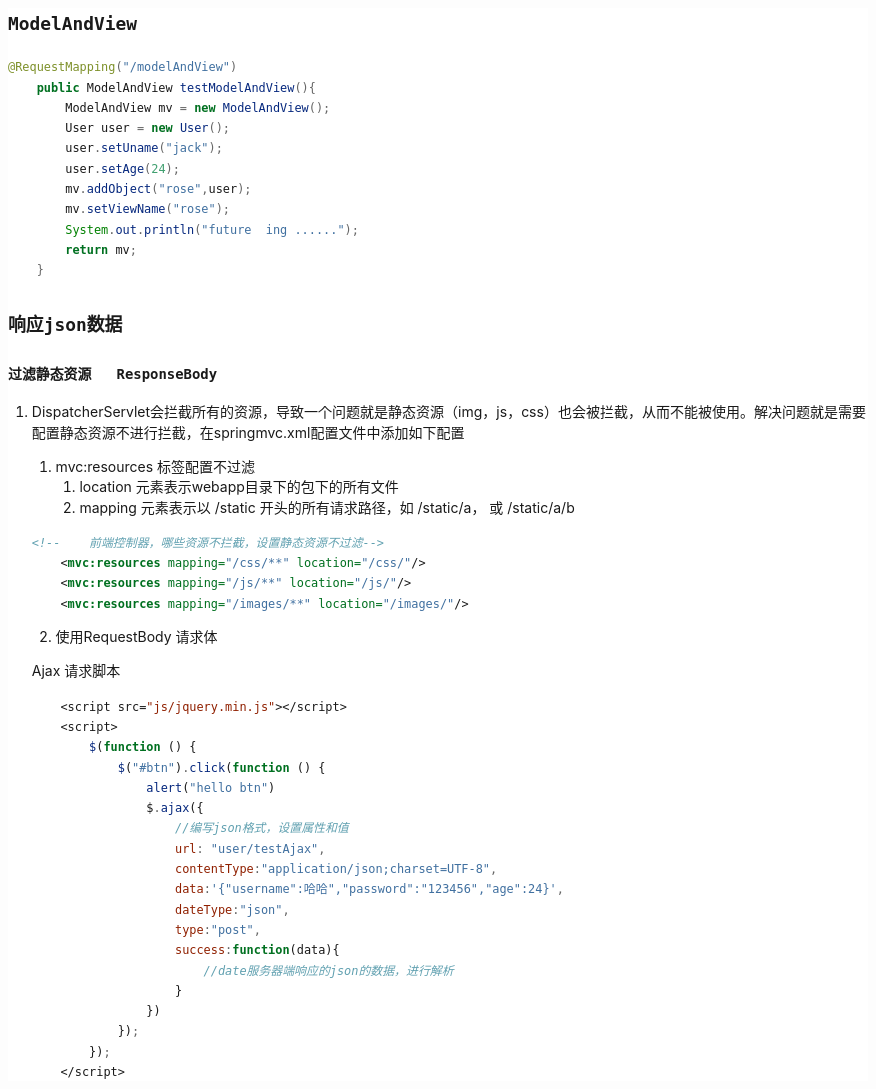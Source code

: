 ## `ModelAndView`

```java
@RequestMapping("/modelAndView")
    public ModelAndView testModelAndView(){
        ModelAndView mv = new ModelAndView();
        User user = new User();
        user.setUname("jack");
        user.setAge(24);
        mv.addObject("rose",user);
        mv.setViewName("rose");
        System.out.println("future  ing ......");
        return mv;
    }
```

## `响应json数据`

### `过滤静态资源   ResponseBody`

1. DispatcherServlet会拦截所有的资源，导致一个问题就是静态资源（img，js，css）也会被拦截，从而不能被使用。解决问题就是需要配置静态资源不进行拦截，在springmvc.xml配置文件中添加如下配置

   1. mvc:resources 标签配置不过滤
      1. location 元素表示webapp目录下的包下的所有文件
      2. mapping 元素表示以    /static  开头的所有请求路径，如  /static/a， 或 /static/a/b

   ```xml
   <!--    前端控制器，哪些资源不拦截，设置静态资源不过滤-->
       <mvc:resources mapping="/css/**" location="/css/"/>
       <mvc:resources mapping="/js/**" location="/js/"/>
       <mvc:resources mapping="/images/**" location="/images/"/>
   ```

   2. 使用RequestBody 请求体

   Ajax 请求脚本

   ```jsp
       <script src="js/jquery.min.js"></script>
       <script>
           $(function () {
               $("#btn").click(function () {
                   alert("hello btn")
                   $.ajax({
                       //编写json格式，设置属性和值
                       url: "user/testAjax",
                       contentType:"application/json;charset=UTF-8",
                       data:'{"username":哈哈","password":"123456","age":24}',
                       dateType:"json",
                       type:"post",
                       success:function(data){
                           //date服务器端响应的json的数据，进行解析
                       }
                   })
               });
           });
       </script>
   ```
